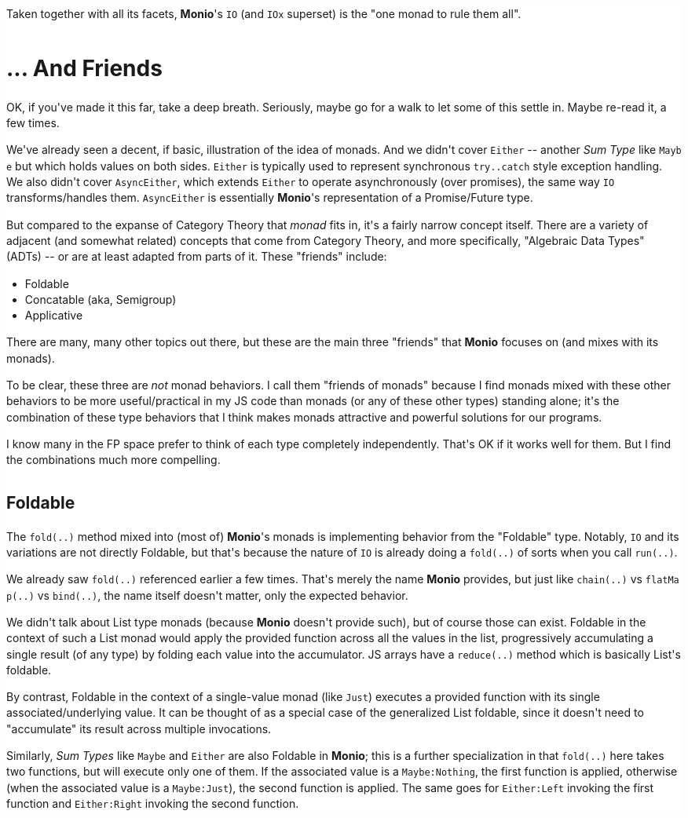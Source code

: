 Taken together with all its facets, **Monio**'s `IO` (and `IOx` superset) is the "one monad to rule them all".

# ... And Friends

OK, if you've made it this far, take a deep breath. Seriously, maybe go for a walk to let some of this settle in. Maybe re-read it, a few times.

We've already seen a decent, if basic, illustration of the idea of monads. And we didn't cover `Either` -- another _Sum Type_ like `Maybe` but which holds values on both sides. `Either` is typically used to represent synchronous `try..catch` style exception handling. We also didn't cover `AsyncEither`, which extends `Either` to operate asynchronously (over promises), the same way `IO` transforms/handles them. `AsyncEither` is essentially **Monio**'s representation of a Promise/Future type.

But compared to the expanse of Category Theory that _monad_ fits in, it's a fairly narrow concept itself. There are a variety of adjacent (and somewhat related) concepts that come from Category Theory, and more specifically, "Algebraic Data Types" (ADTs) -- or are at least adapted from parts of it. These "friends" include:

- Foldable
- Concatable (aka, Semigroup)
- Applicative

There are many, many other topics out there, but these are the main three "friends" that **Monio** focuses on (and mixes with its monads).

To be clear, these three are _not_ monad behaviors. I call them "friends of monads" because I find monads mixed with these other behaviors to be more useful/practical in my JS code than monads (or any of these other types) standing alone; it's the combination of these type behaviors that I think makes monads attractive and powerful solutions for our programs.

I know many in the FP space prefer to think of each type completely independently. That's OK if it works well for them. But I find the combinations much more compelling.

## Foldable

The `fold(..)` method mixed into (most of) **Monio**'s monads is implementing behavior from the "Foldable" type. Notably, `IO` and its variations are not directly Foldable, but that's because the nature of `IO` is already doing a `fold(..)` of sorts when you call `run(..)`.

We already saw `fold(..)` referenced earlier a few times. That's merely the name **Monio** provides, but just like `chain(..)` vs `flatMap(..)` vs `bind(..)`, the name itself doesn't matter, only the expected behavior.

We didn't talk about List type monads (because **Monio** doesn't provide such), but of course those can exist. Foldable in the context of such a List monad would apply the provided function across all the values in the list, progressively accumulating a single result (of any type) by folding each value into the accumulator. JS arrays have a `reduce(..)` method which is basically List's foldable.

By contrast, Foldable in the context of a single-value monad (like `Just`) executes a provided function with its single associated/underlying value. It can be thought of as a special case of the generalized List foldable, since it doesn't need to "accumulate" its result across multiple invocations.

Similarly, _Sum Types_ like `Maybe` and `Either` are also Foldable in **Monio**; this is a further specialization in that `fold(..)` here takes two functions, but will execute only one of them. If the associated value is a `Maybe:Nothing`, the first function is applied, otherwise (when the associated value is a `Maybe:Just`), the second function is applied. The same goes for `Either:Left` invoking the first function and `Either:Right` invoking the second function.
